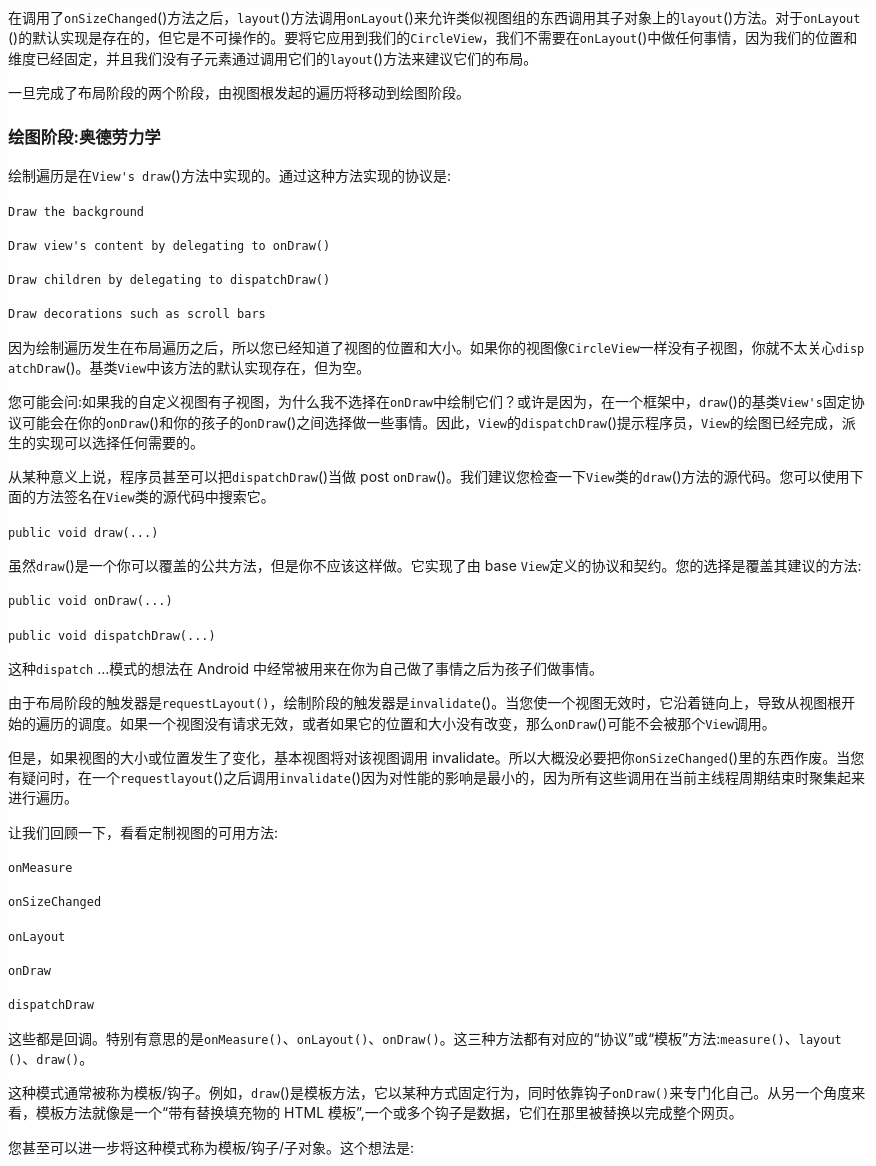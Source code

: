 在调用了`onSizeChanged`()方法之后，`layout`()方法调用`onLayout`()来允许类似视图组的东西调用其子对象上的`layout`()方法。对于`onLayout`()的默认实现是存在的，但它是不可操作的。要将它应用到我们的`CircleView`，我们不需要在`onLayout`()中做任何事情，因为我们的位置和维度已经固定，并且我们没有子元素通过调用它们的`layout`()方法来建议它们的布局。

一旦完成了布局阶段的两个阶段，由视图根发起的遍历将移动到绘图阶段。

### 绘图阶段:奥德劳力学

绘制遍历是在`View's draw`()方法中实现的。通过这种方法实现的协议是:

`Draw the background`

`Draw view's content by delegating to onDraw()`

`Draw children by delegating to dispatchDraw()`

`Draw decorations such as scroll bars`

因为绘制遍历发生在布局遍历之后，所以您已经知道了视图的位置和大小。如果你的视图像`CircleView`一样没有子视图，你就不太关心`dispatchDraw`()。基类`View`中该方法的默认实现存在，但为空。

您可能会问:如果我的自定义视图有子视图，为什么我不选择在`onDraw`中绘制它们？或许是因为，在一个框架中，`draw`()的基类`View's`固定协议可能会在你的`onDraw`()和你的孩子的`onDraw`()之间选择做一些事情。因此，`View`的`dispatchDraw`()提示程序员，`View`的绘图已经完成，派生的实现可以选择任何需要的。

从某种意义上说，程序员甚至可以把`dispatchDraw`()当做 post `onDraw`()。我们建议您检查一下`View`类的`draw`()方法的源代码。您可以使用下面的方法签名在`View`类的源代码中搜索它。

`public void draw(...)`

虽然`draw`()是一个你可以覆盖的公共方法，但是你不应该这样做。它实现了由 base `View`定义的协议和契约。您的选择是覆盖其建议的方法:

`public void onDraw(...)`

`public void dispatchDraw(...)`

这种`dispatch` …模式的想法在 Android 中经常被用来在你为自己做了事情之后为孩子们做事情。

由于布局阶段的触发器是`requestLayout()`，绘制阶段的触发器是`invalidate`()。当您使一个视图无效时，它沿着链向上，导致从视图根开始的遍历的调度。如果一个视图没有请求无效，或者如果它的位置和大小没有改变，那么`onDraw`()可能不会被那个`View`调用。

但是，如果视图的大小或位置发生了变化，基本视图将对该视图调用 invalidate。所以大概没必要把你`onSizeChanged`()里的东西作废。当您有疑问时，在一个`requestlayout`()之后调用`invalidate`()因为对性能的影响是最小的，因为所有这些调用在当前主线程周期结束时聚集起来进行遍历。

让我们回顾一下，看看定制视图的可用方法:

`onMeasure`

`onSizeChanged`

`onLayout`

`onDraw`

`dispatchDraw`

这些都是回调。特别有意思的是`onMeasure()`、`onLayout()`、`onDraw()`。这三种方法都有对应的“协议”或“模板”方法:`measure()`、`layout()`、`draw()`。

这种模式通常被称为模板/钩子。例如，`draw`()是模板方法，它以某种方式固定行为，同时依靠钩子`onDraw()`来专门化自己。从另一个角度来看，模板方法就像是一个“带有替换填充物的 HTML 模板”,一个或多个钩子是数据，它们在那里被替换以完成整个网页。

您甚至可以进一步将这种模式称为模板/钩子/子对象。这个想法是:
